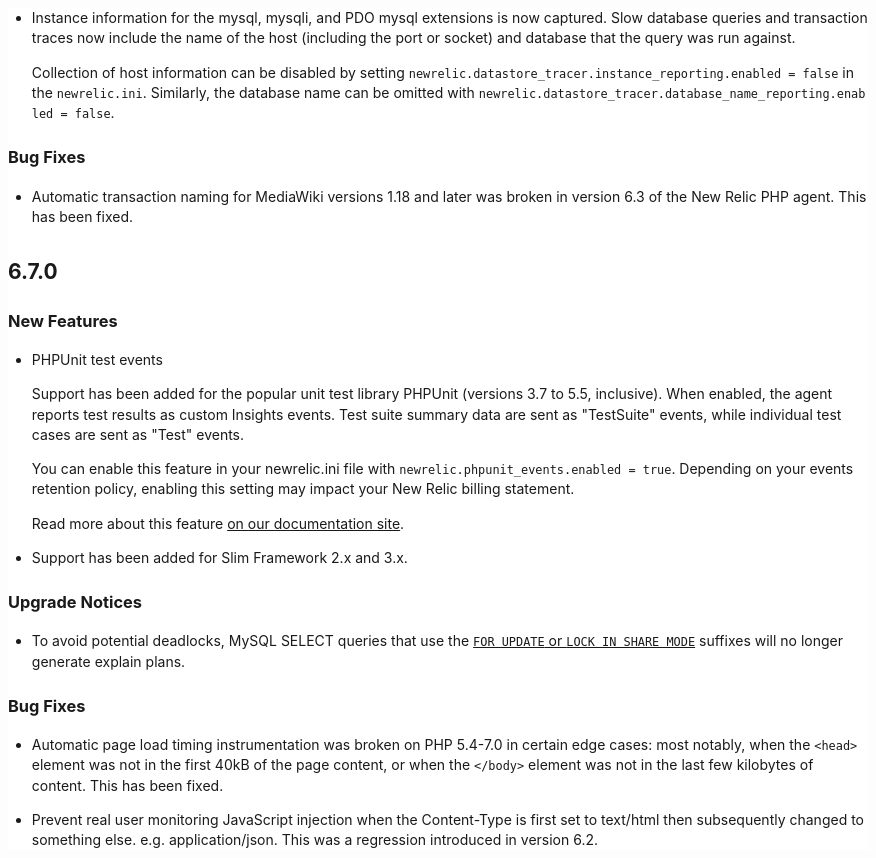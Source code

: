 * Instance information for the mysql, mysqli, and PDO mysql extensions is now
  captured. Slow database queries and transaction traces now include the name of
  the host (including the port or socket) and database that the query was run
  against.

  Collection of host information can be disabled by setting
  `newrelic.datastore_tracer.instance_reporting.enabled = false` in the
  `newrelic.ini`. Similarly, the database name can be omitted with
  `newrelic.datastore_tracer.database_name_reporting.enabled = false`.

### Bug Fixes ###

* Automatic transaction naming for MediaWiki versions 1.18 and later was broken
  in version 6.3 of the New Relic PHP agent. This has been fixed.

## 6.7.0 ##

### New Features ###

* PHPUnit test events

  Support has been added for the popular unit test library PHPUnit (versions 3.7
  to 5.5, inclusive). When enabled, the agent reports test results as
  custom Insights events. Test suite summary data are sent as "TestSuite"
  events, while individual test cases are sent as "Test" events.

  You can enable this feature in your newrelic.ini file with
  `newrelic.phpunit_events.enabled = true`. Depending on your events retention
  policy, enabling this setting may impact your New Relic billing statement.

  Read more about this feature [on our documentation
  site](https://docs.newrelic.com/docs/agents/php-agent/frameworks-libraries/analyze-phpunit-test-data-insights).

* Support has been added for Slim Framework 2.x and 3.x.

### Upgrade Notices ###

* To avoid potential deadlocks, MySQL SELECT queries that use the
  [`FOR UPDATE` or `LOCK IN SHARE MODE`](http://dev.mysql.com/doc/refman/5.7/en/innodb-locking-reads.html)
  suffixes will no longer generate explain plans.

### Bug Fixes ###

* Automatic page load timing instrumentation was broken on PHP 5.4-7.0 in
  certain edge cases: most notably, when the `<head>` element was not in the
  first 40kB of the page content, or when the `</body>` element was not in the
  last few kilobytes of content. This has been fixed.

* Prevent real user monitoring JavaScript injection when the Content-Type
  is first set to text/html then subsequently changed to something else.
  e.g. application/json. This was a regression introduced in version 6.2.
